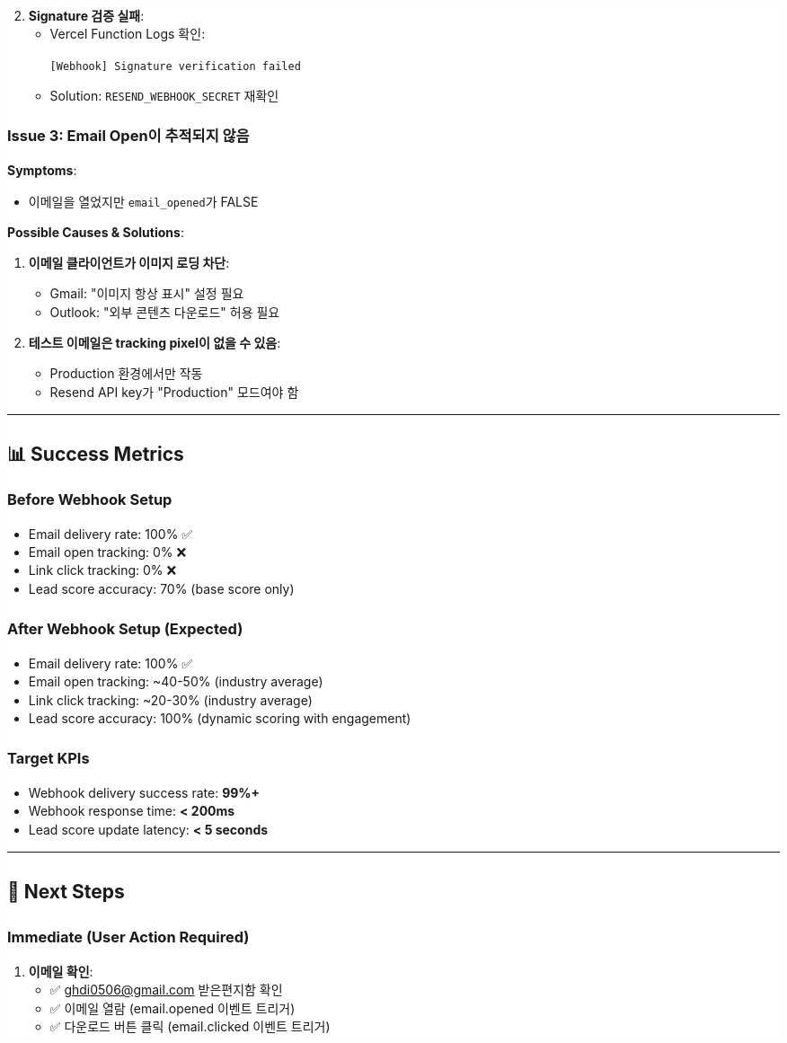 2. **Signature 검증 실패**:
   - Vercel Function Logs 확인:
     ```
     [Webhook] Signature verification failed
     ```
   - Solution: `RESEND_WEBHOOK_SECRET` 재확인

### Issue 3: Email Open이 추적되지 않음

**Symptoms**:
- 이메일을 열었지만 `email_opened`가 FALSE

**Possible Causes & Solutions**:

1. **이메일 클라이언트가 이미지 로딩 차단**:
   - Gmail: "이미지 항상 표시" 설정 필요
   - Outlook: "외부 콘텐츠 다운로드" 허용 필요

2. **테스트 이메일은 tracking pixel이 없을 수 있음**:
   - Production 환경에서만 작동
   - Resend API key가 "Production" 모드여야 함

---

## 📊 Success Metrics

### Before Webhook Setup
- Email delivery rate: 100% ✅
- Email open tracking: 0% ❌
- Link click tracking: 0% ❌
- Lead score accuracy: 70% (base score only)

### After Webhook Setup (Expected)
- Email delivery rate: 100% ✅
- Email open tracking: ~40-50% (industry average)
- Link click tracking: ~20-30% (industry average)
- Lead score accuracy: 100% (dynamic scoring with engagement)

### Target KPIs
- Webhook delivery success rate: **99%+**
- Webhook response time: **< 200ms**
- Lead score update latency: **< 5 seconds**

---

## 🚀 Next Steps

### Immediate (User Action Required)

1. **이메일 확인**:
   - ✅ ghdi0506@gmail.com 받은편지함 확인
   - ✅ 이메일 열람 (email.opened 이벤트 트리거)
   - ✅ 다운로드 버튼 클릭 (email.clicked 이벤트 트리거)
